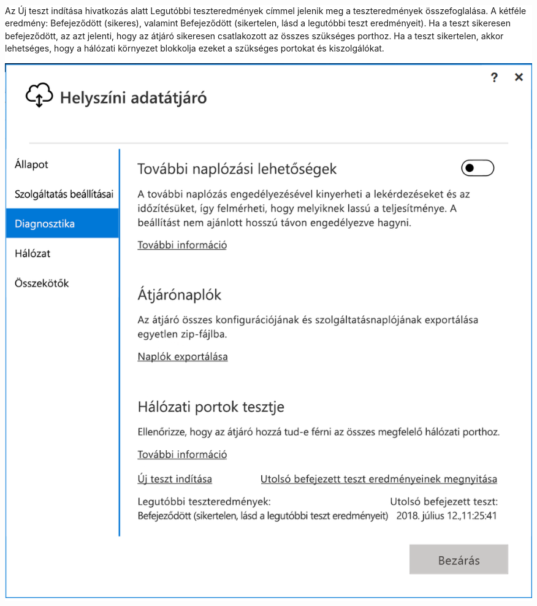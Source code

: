 Az Új teszt indítása hivatkozás alatt Legutóbbi teszteredmények címmel jelenik meg a teszteredmények összefoglalása. A kétféle eredmény: Befejeződött (sikeres), valamint Befejeződött (sikertelen, lásd a legutóbbi teszt eredményeit). Ha a teszt sikeresen befejeződött, az azt jelenti, hogy az átjáró sikeresen csatlakozott az összes szükséges porthoz. Ha a teszt sikertelen, akkor lehetséges, hogy a hálózati környezet blokkolja ezeket a szükséges portokat és kiszolgálókat. 

![Portteszt eredményei](media/service-gateway-onprem-tshoot/gateway-onprem-porttest-result.png)
